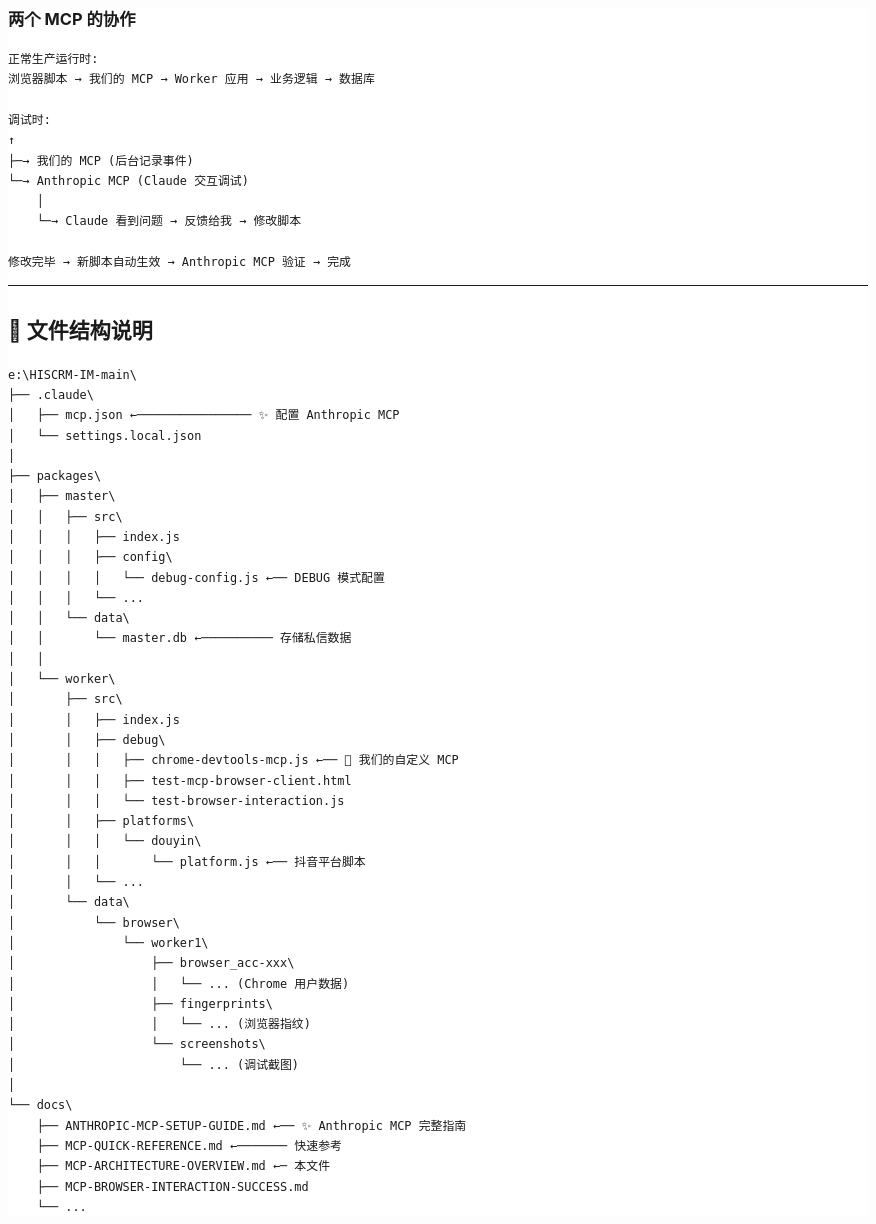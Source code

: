 ### 两个 MCP 的协作

```
正常生产运行时:
浏览器脚本 → 我们的 MCP → Worker 应用 → 业务逻辑 → 数据库

调试时:
↑
├─→ 我们的 MCP (后台记录事件)
└─→ Anthropic MCP (Claude 交互调试)
    │
    └─→ Claude 看到问题 → 反馈给我 → 修改脚本

修改完毕 → 新脚本自动生效 → Anthropic MCP 验证 → 完成
```

---

## 📁 文件结构说明

```
e:\HISCRM-IM-main\
├── .claude\
│   ├── mcp.json ←──────────────── ✨ 配置 Anthropic MCP
│   └── settings.local.json
│
├── packages\
│   ├── master\
│   │   ├── src\
│   │   │   ├── index.js
│   │   │   ├── config\
│   │   │   │   └── debug-config.js ←── DEBUG 模式配置
│   │   │   └── ...
│   │   └── data\
│   │       └── master.db ←────────── 存储私信数据
│   │
│   └── worker\
│       ├── src\
│       │   ├── index.js
│       │   ├── debug\
│       │   │   ├── chrome-devtools-mcp.js ←── 🔧 我们的自定义 MCP
│       │   │   ├── test-mcp-browser-client.html
│       │   │   └── test-browser-interaction.js
│       │   ├── platforms\
│       │   │   └── douyin\
│       │   │       └── platform.js ←── 抖音平台脚本
│       │   └── ...
│       └── data\
│           └── browser\
│               └── worker1\
│                   ├── browser_acc-xxx\
│                   │   └── ... (Chrome 用户数据)
│                   ├── fingerprints\
│                   │   └── ... (浏览器指纹)
│                   └── screenshots\
│                       └── ... (调试截图)
│
└── docs\
    ├── ANTHROPIC-MCP-SETUP-GUIDE.md ←── ✨ Anthropic MCP 完整指南
    ├── MCP-QUICK-REFERENCE.md ←─────── 快速参考
    ├── MCP-ARCHITECTURE-OVERVIEW.md ←─ 本文件
    ├── MCP-BROWSER-INTERACTION-SUCCESS.md
    └── ...
```
